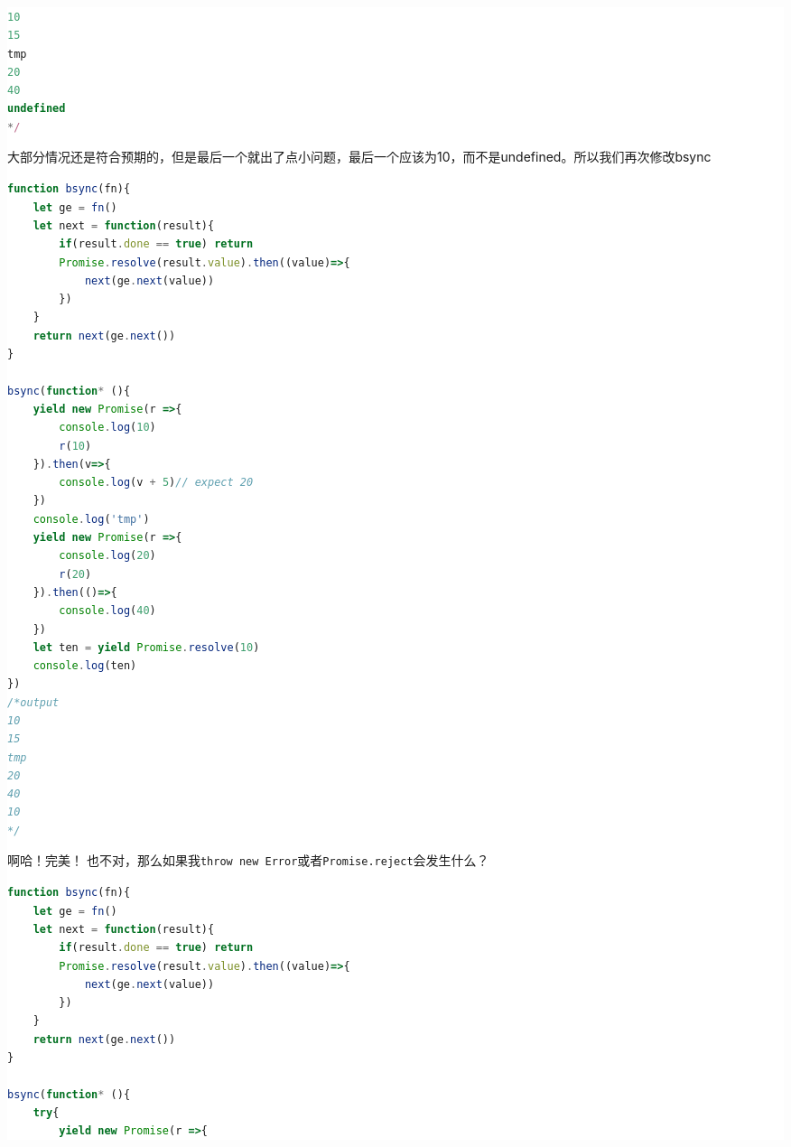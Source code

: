 ```js
10
15
tmp
20
40
undefined
*/
```
大部分情况还是符合预期的，但是最后一个就出了点小问题，最后一个应该为10，而不是undefined。所以我们再次修改bsync
```js
function bsync(fn){
    let ge = fn()
    let next = function(result){
        if(result.done == true) return
        Promise.resolve(result.value).then((value)=>{
            next(ge.next(value))
        })
    }
    return next(ge.next())
}

bsync(function* (){
    yield new Promise(r =>{
        console.log(10)
        r(10)
    }).then(v=>{
        console.log(v + 5)// expect 20
    })
    console.log('tmp')
    yield new Promise(r =>{
        console.log(20)
        r(20)
    }).then(()=>{
        console.log(40)
    })
    let ten = yield Promise.resolve(10)
    console.log(ten)
})
/*output
10
15
tmp
20
40
10
*/
```
啊哈！完美！
也不对，那么如果我`throw new Error`或者`Promise.reject`会发生什么？
```js
function bsync(fn){
    let ge = fn()
    let next = function(result){
        if(result.done == true) return
        Promise.resolve(result.value).then((value)=>{
            next(ge.next(value))
        })
    }
    return next(ge.next())
}

bsync(function* (){
    try{
        yield new Promise(r =>{
```